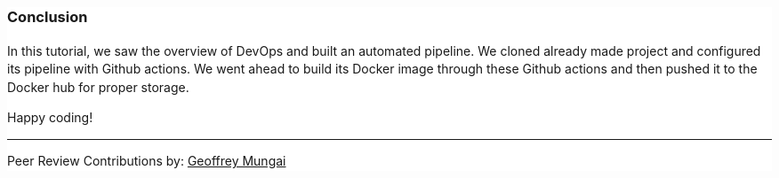 ### Conclusion
In this tutorial, we saw the overview of DevOps and built an automated pipeline. We cloned already made project and configured its pipeline with Github actions. 
We went ahead to build its Docker image through these Github actions and then pushed it to the Docker hub for proper storage.

Happy coding!

---
Peer Review Contributions by: [Geoffrey Mungai](/engineering-education/authors/geoffrey-mungai/)
